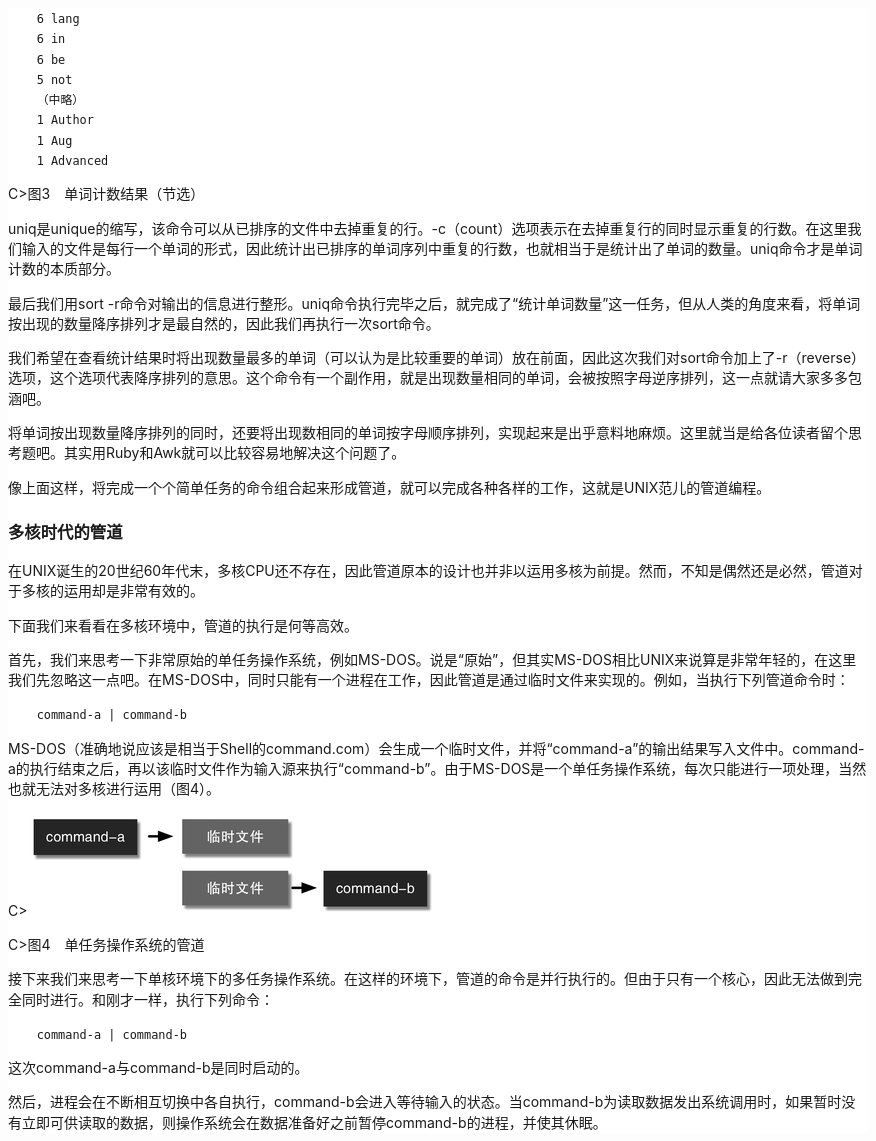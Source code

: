 ```text
	6 lang      
	6 in      
	6 be      
	5 not
	（中略）      
	1 Author      
	1 Aug      
	1 Advanced
```
C>图3　单词计数结果（节选）

uniq是unique的缩写，该命令可以从已排序的文件中去掉重复的行。-c（count）选项表示在去掉重复行的同时显示重复的行数。在这里我们输入的文件是每行一个单词的形式，因此统计出已排序的单词序列中重复的行数，也就相当于是统计出了单词的数量。uniq命令才是单词计数的本质部分。

最后我们用sort -r命令对输出的信息进行整形。uniq命令执行完毕之后，就完成了“统计单词数量”这一任务，但从人类的角度来看，将单词按出现的数量降序排列才是最自然的，因此我们再执行一次sort命令。

我们希望在查看统计结果时将出现数量最多的单词（可以认为是比较重要的单词）放在前面，因此这次我们对sort命令加上了-r（reverse）选项，这个选项代表降序排列的意思。这个命令有一个副作用，就是出现数量相同的单词，会被按照字母逆序排列，这一点就请大家多多包涵吧。

将单词按出现数量降序排列的同时，还要将出现数相同的单词按字母顺序排列，实现起来是出乎意料地麻烦。这里就当是给各位读者留个思考题吧。其实用Ruby和Awk就可以比较容易地解决这个问题了。

像上面这样，将完成一个个简单任务的命令组合起来形成管道，就可以完成各种各样的工作，这就是UNIX范儿的管道编程。

### 多核时代的管道

在UNIX诞生的20世纪60年代末，多核CPU还不存在，因此管道原本的设计也并非以运用多核为前提。然而，不知是偶然还是必然，管道对于多核的运用却是非常有效的。

下面我们来看看在多核环境中，管道的执行是何等高效。

首先，我们来思考一下非常原始的单任务操作系统，例如MS-DOS。说是“原始”，但其实MS-DOS相比UNIX来说算是非常年轻的，在这里我们先忽略这一点吧。在MS-DOS中，同时只能有一个进程在工作，因此管道是通过临时文件来实现的。例如，当执行下列管道命令时：

```shell
	command-a | command-b
```

MS-DOS（准确地说应该是相当于Shell的command.com）会生成一个临时文件，并将“command-a”的输出结果写入文件中。command-a的执行结束之后，再以该临时文件作为输入源来执行“command-b”。由于MS-DOS是一个单任务操作系统，每次只能进行一项处理，当然也就无法对多核进行运用（图4）。

C>![](images/originals/chapter6/7.jpg)

C>图4　单任务操作系统的管道

接下来我们来思考一下单核环境下的多任务操作系统。在这样的环境下，管道的命令是并行执行的。但由于只有一个核心，因此无法做到完全同时进行。和刚才一样，执行下列命令：

```shell
	command-a | command-b
```
这次command-a与command-b是同时启动的。

然后，进程会在不断相互切换中各自执行，command-b会进入等待输入的状态。当command-b为读取数据发出系统调用时，如果暂时没有立即可供读取的数据，则操作系统会在数据准备好之前暂停command-b的进程，并使其休眠。
